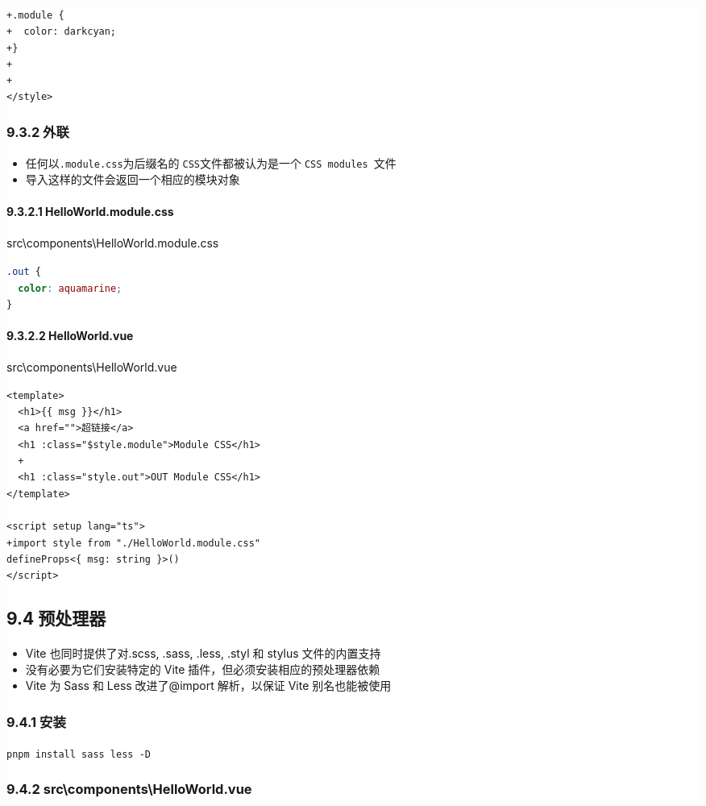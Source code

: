 ```vue
+.module {
+  color: darkcyan;
+}
+
+
</style>
```

### 9.3.2 外联

- 任何以`.module.css`为后缀名的 `CSS`文件都被认为是一个 `CSS modules `文件
- 导入这样的文件会返回一个相应的模块对象

#### 9.3.2.1 HelloWorld.module.css

src\components\HelloWorld.module.css

```css
.out {
  color: aquamarine;
}
```

#### 9.3.2.2 HelloWorld.vue

src\components\HelloWorld.vue

```vue
<template>
  <h1>{{ msg }}</h1>
  <a href="">超链接</a>
  <h1 :class="$style.module">Module CSS</h1>
  +
  <h1 :class="style.out">OUT Module CSS</h1>
</template>

<script setup lang="ts">
+import style from "./HelloWorld.module.css"
defineProps<{ msg: string }>()
</script>
```

## 9.4 预处理器

- Vite 也同时提供了对.scss, .sass, .less, .styl 和 stylus 文件的内置支持
- 没有必要为它们安装特定的 Vite 插件，但必须安装相应的预处理器依赖
- Vite 为 Sass 和 Less 改进了@import 解析，以保证 Vite 别名也能被使用

### 9.4.1 安装

`pnpm install sass less -D`

### 9.4.2 src\components\HelloWorld.vue

